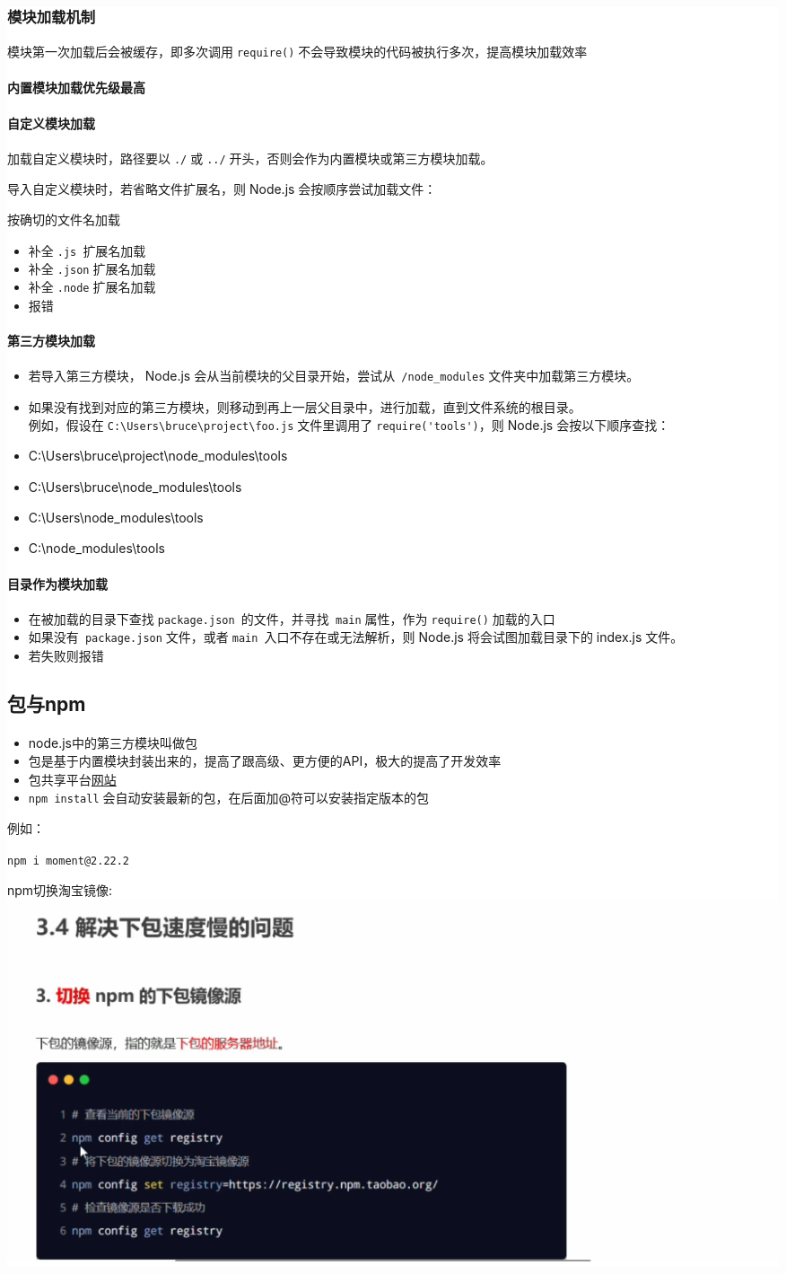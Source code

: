 ### 模块加载机制
模块第一次加载后会被缓存，即多次调用 `require()` 不会导致模块的代码被执行多次，提高模块加载效率   
#### 内置模块加载优先级最高  
#### 自定义模块加载
加载自定义模块时，路径要以 `./` 或 `../` 开头，否则会作为内置模块或第三方模块加载。

导入自定义模块时，若省略文件扩展名，则 Node.js 会按顺序尝试加载文件：

按确切的文件名加载
* 补全 `.js `扩展名加载
* 补全 `.json` 扩展名加载
* 补全 `.node` 扩展名加载
* 报错

#### 第三方模块加载  
* 若导入第三方模块， Node.js 会从当前模块的父目录开始，尝试从` /node_modules` 文件夹中加载第三方模块。
* 如果没有找到对应的第三方模块，则移动到再上一层父目录中，进行加载，直到文件系统的根目录。   
例如，假设在 `C:\Users\bruce\project\foo.js` 文件里调用了 `require('tools')`，则 Node.js 会按以下顺序查找：

* C:\Users\bruce\project\node_modules\tools
* C:\Users\bruce\node_modules\tools
* C:\Users\node_modules\tools
* C:\node_modules\tools
#### 目录作为模块加载   
* 在被加载的目录下查找 `package.json `的文件，并寻找` main` 属性，作为 `require()` 加载的入口
* 如果没有` package.json` 文件，或者 `main `入口不存在或无法解析，则 Node.js 将会试图加载目录下的 index.js 文件。
* 若失败则报错

## 包与npm
* node.js中的第三方模块叫做包   
* 包是基于内置模块封装出来的，提高了跟高级、更方便的API，极大的提高了开发效率
* 包共享平台[网站](https://www.npmjs.com)  
* `npm install` 会自动安装最新的包，在后面加@符可以安装指定版本的包  

例如：
```
npm i moment@2.22.2
```
npm切换淘宝镜像:   
![淘宝镜像](./img/1.png "淘宝镜像")